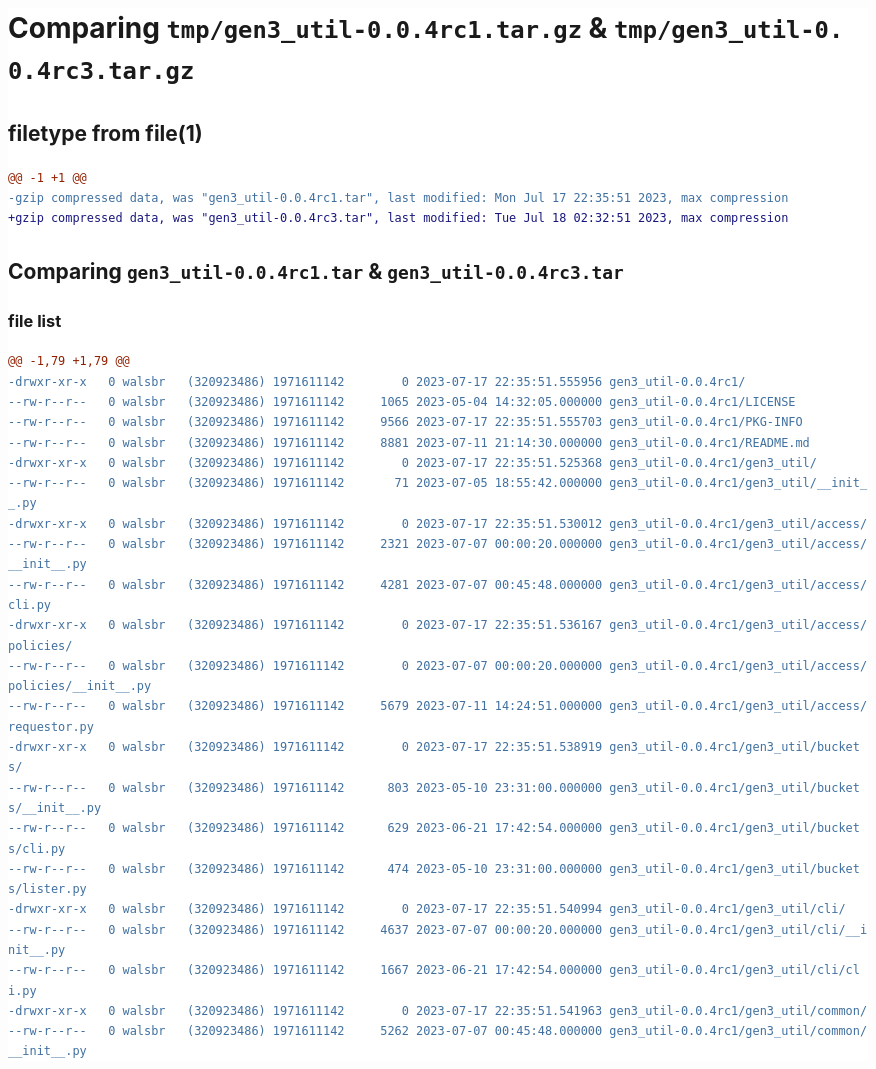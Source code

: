 # Comparing `tmp/gen3_util-0.0.4rc1.tar.gz` & `tmp/gen3_util-0.0.4rc3.tar.gz`

## filetype from file(1)

```diff
@@ -1 +1 @@
-gzip compressed data, was "gen3_util-0.0.4rc1.tar", last modified: Mon Jul 17 22:35:51 2023, max compression
+gzip compressed data, was "gen3_util-0.0.4rc3.tar", last modified: Tue Jul 18 02:32:51 2023, max compression
```

## Comparing `gen3_util-0.0.4rc1.tar` & `gen3_util-0.0.4rc3.tar`

### file list

```diff
@@ -1,79 +1,79 @@
-drwxr-xr-x   0 walsbr   (320923486) 1971611142        0 2023-07-17 22:35:51.555956 gen3_util-0.0.4rc1/
--rw-r--r--   0 walsbr   (320923486) 1971611142     1065 2023-05-04 14:32:05.000000 gen3_util-0.0.4rc1/LICENSE
--rw-r--r--   0 walsbr   (320923486) 1971611142     9566 2023-07-17 22:35:51.555703 gen3_util-0.0.4rc1/PKG-INFO
--rw-r--r--   0 walsbr   (320923486) 1971611142     8881 2023-07-11 21:14:30.000000 gen3_util-0.0.4rc1/README.md
-drwxr-xr-x   0 walsbr   (320923486) 1971611142        0 2023-07-17 22:35:51.525368 gen3_util-0.0.4rc1/gen3_util/
--rw-r--r--   0 walsbr   (320923486) 1971611142       71 2023-07-05 18:55:42.000000 gen3_util-0.0.4rc1/gen3_util/__init__.py
-drwxr-xr-x   0 walsbr   (320923486) 1971611142        0 2023-07-17 22:35:51.530012 gen3_util-0.0.4rc1/gen3_util/access/
--rw-r--r--   0 walsbr   (320923486) 1971611142     2321 2023-07-07 00:00:20.000000 gen3_util-0.0.4rc1/gen3_util/access/__init__.py
--rw-r--r--   0 walsbr   (320923486) 1971611142     4281 2023-07-07 00:45:48.000000 gen3_util-0.0.4rc1/gen3_util/access/cli.py
-drwxr-xr-x   0 walsbr   (320923486) 1971611142        0 2023-07-17 22:35:51.536167 gen3_util-0.0.4rc1/gen3_util/access/policies/
--rw-r--r--   0 walsbr   (320923486) 1971611142        0 2023-07-07 00:00:20.000000 gen3_util-0.0.4rc1/gen3_util/access/policies/__init__.py
--rw-r--r--   0 walsbr   (320923486) 1971611142     5679 2023-07-11 14:24:51.000000 gen3_util-0.0.4rc1/gen3_util/access/requestor.py
-drwxr-xr-x   0 walsbr   (320923486) 1971611142        0 2023-07-17 22:35:51.538919 gen3_util-0.0.4rc1/gen3_util/buckets/
--rw-r--r--   0 walsbr   (320923486) 1971611142      803 2023-05-10 23:31:00.000000 gen3_util-0.0.4rc1/gen3_util/buckets/__init__.py
--rw-r--r--   0 walsbr   (320923486) 1971611142      629 2023-06-21 17:42:54.000000 gen3_util-0.0.4rc1/gen3_util/buckets/cli.py
--rw-r--r--   0 walsbr   (320923486) 1971611142      474 2023-05-10 23:31:00.000000 gen3_util-0.0.4rc1/gen3_util/buckets/lister.py
-drwxr-xr-x   0 walsbr   (320923486) 1971611142        0 2023-07-17 22:35:51.540994 gen3_util-0.0.4rc1/gen3_util/cli/
--rw-r--r--   0 walsbr   (320923486) 1971611142     4637 2023-07-07 00:00:20.000000 gen3_util-0.0.4rc1/gen3_util/cli/__init__.py
--rw-r--r--   0 walsbr   (320923486) 1971611142     1667 2023-06-21 17:42:54.000000 gen3_util-0.0.4rc1/gen3_util/cli/cli.py
-drwxr-xr-x   0 walsbr   (320923486) 1971611142        0 2023-07-17 22:35:51.541963 gen3_util-0.0.4rc1/gen3_util/common/
--rw-r--r--   0 walsbr   (320923486) 1971611142     5262 2023-07-07 00:45:48.000000 gen3_util-0.0.4rc1/gen3_util/common/__init__.py
```